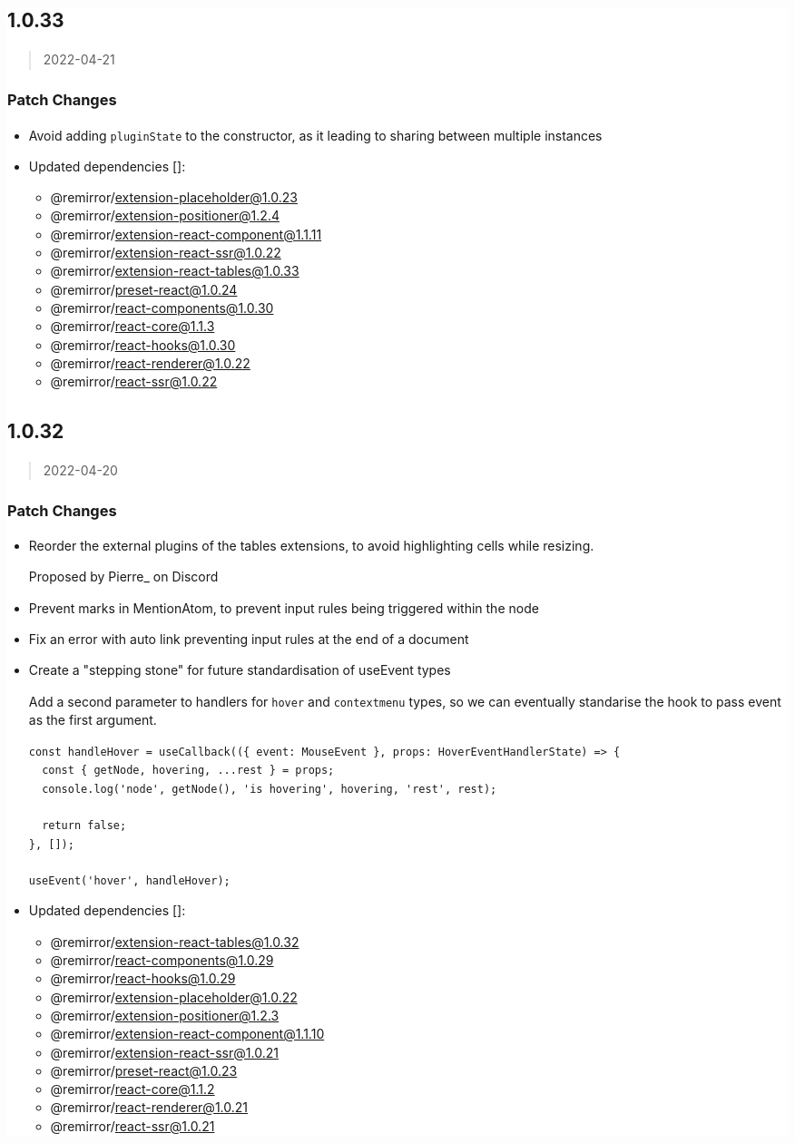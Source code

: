 ## 1.0.33

> 2022-04-21

### Patch Changes

- Avoid adding `pluginState` to the constructor, as it leading to sharing between multiple instances

- Updated dependencies []:
  - @remirror/extension-placeholder@1.0.23
  - @remirror/extension-positioner@1.2.4
  - @remirror/extension-react-component@1.1.11
  - @remirror/extension-react-ssr@1.0.22
  - @remirror/extension-react-tables@1.0.33
  - @remirror/preset-react@1.0.24
  - @remirror/react-components@1.0.30
  - @remirror/react-core@1.1.3
  - @remirror/react-hooks@1.0.30
  - @remirror/react-renderer@1.0.22
  - @remirror/react-ssr@1.0.22

## 1.0.32

> 2022-04-20

### Patch Changes

- Reorder the external plugins of the tables extensions, to avoid highlighting cells while resizing.

  Proposed by Pierre\_ on Discord

* Prevent marks in MentionAtom, to prevent input rules being triggered within the node

- Fix an error with auto link preventing input rules at the end of a document

* Create a "stepping stone" for future standardisation of useEvent types

  Add a second parameter to handlers for `hover` and `contextmenu` types, so we can eventually standarise the hook to pass event as the first argument.

  ```tsx
  const handleHover = useCallback(({ event: MouseEvent }, props: HoverEventHandlerState) => {
    const { getNode, hovering, ...rest } = props;
    console.log('node', getNode(), 'is hovering', hovering, 'rest', rest);

    return false;
  }, []);

  useEvent('hover', handleHover);
  ```

* Updated dependencies []:
  - @remirror/extension-react-tables@1.0.32
  - @remirror/react-components@1.0.29
  - @remirror/react-hooks@1.0.29
  - @remirror/extension-placeholder@1.0.22
  - @remirror/extension-positioner@1.2.3
  - @remirror/extension-react-component@1.1.10
  - @remirror/extension-react-ssr@1.0.21
  - @remirror/preset-react@1.0.23
  - @remirror/react-core@1.1.2
  - @remirror/react-renderer@1.0.21
  - @remirror/react-ssr@1.0.21

